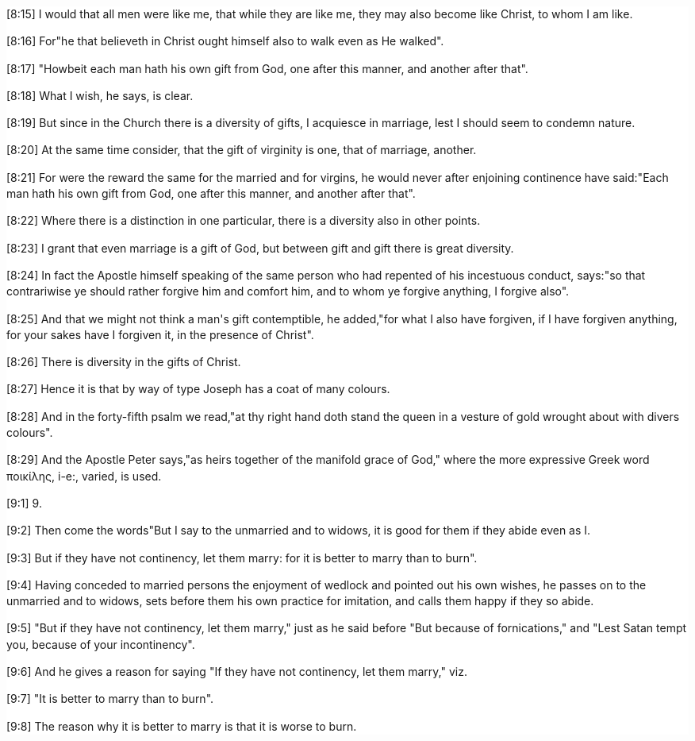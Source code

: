 [8:15] I would that all men were like me, that while they are like me, they may also become like Christ, to whom I am like.

[8:16] For"he that believeth in Christ ought himself also to walk even as He walked".

[8:17] "Howbeit each man hath his own gift from God, one after this manner, and another after that".

[8:18] What I wish, he says, is clear.

[8:19] But since in the Church there is a diversity of gifts, I acquiesce in marriage, lest I should seem to condemn nature.

[8:20] At the same time consider, that the gift of virginity is one, that of marriage, another.

[8:21] For were the reward the same for the married and for virgins, he would never after enjoining continence have said:"Each man hath his own gift from God, one after this manner, and another after that".

[8:22] Where there is a distinction in one particular, there is a diversity also in other points.

[8:23] I grant that even marriage is a gift of God, but between gift and gift there is great diversity.

[8:24] In fact the Apostle himself speaking of the same person who had repented of his incestuous conduct, says:"so that contrariwise ye should rather forgive him and comfort him, and to whom ye forgive anything, I forgive also".

[8:25] And that we might not think a man's gift contemptible, he added,"for what I also have forgiven, if I have forgiven anything, for your sakes have I forgiven it, in the presence of Christ".

[8:26] There is diversity in the gifts of Christ.

[8:27] Hence it is that by way of type Joseph has a coat of many colours.

[8:28] And in the forty-fifth psalm we read,"at thy right hand doth stand the queen in a vesture of gold wrought about with divers colours".

[8:29] And the Apostle Peter says,"as heirs together of the manifold grace of God," where the more expressive Greek word ποικίλης, i-e:, varied, is used.

[9:1] 9.

[9:2] Then come the words"But I say to the unmarried and to widows, it is good for them if they abide even as I.

[9:3] But if they have not continency, let them marry: for it is better to marry than to burn".

[9:4] Having conceded to married persons the enjoyment of wedlock and pointed out his own wishes, he passes on to the unmarried and to widows, sets before them his own practice for imitation, and calls them happy if they so abide.

[9:5] "But if they have not continency, let them marry," just as he said before "But because of fornications," and "Lest Satan tempt you, because of your incontinency".

[9:6] And he gives a reason for saying "If they have not continency, let them marry," viz.

[9:7] "It is better to marry than to burn".

[9:8] The reason why it is better to marry is that it is worse to burn.
